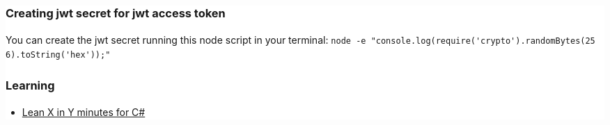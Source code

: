 
### Creating jwt secret for jwt access token
You can create the jwt secret running this node script in your terminal:
```node -e "console.log(require('crypto').randomBytes(256).toString('hex'));"```


### Learning

- [Lean X in Y minutes for C#](https://learnxinyminutes.com/docs/csharp/)
